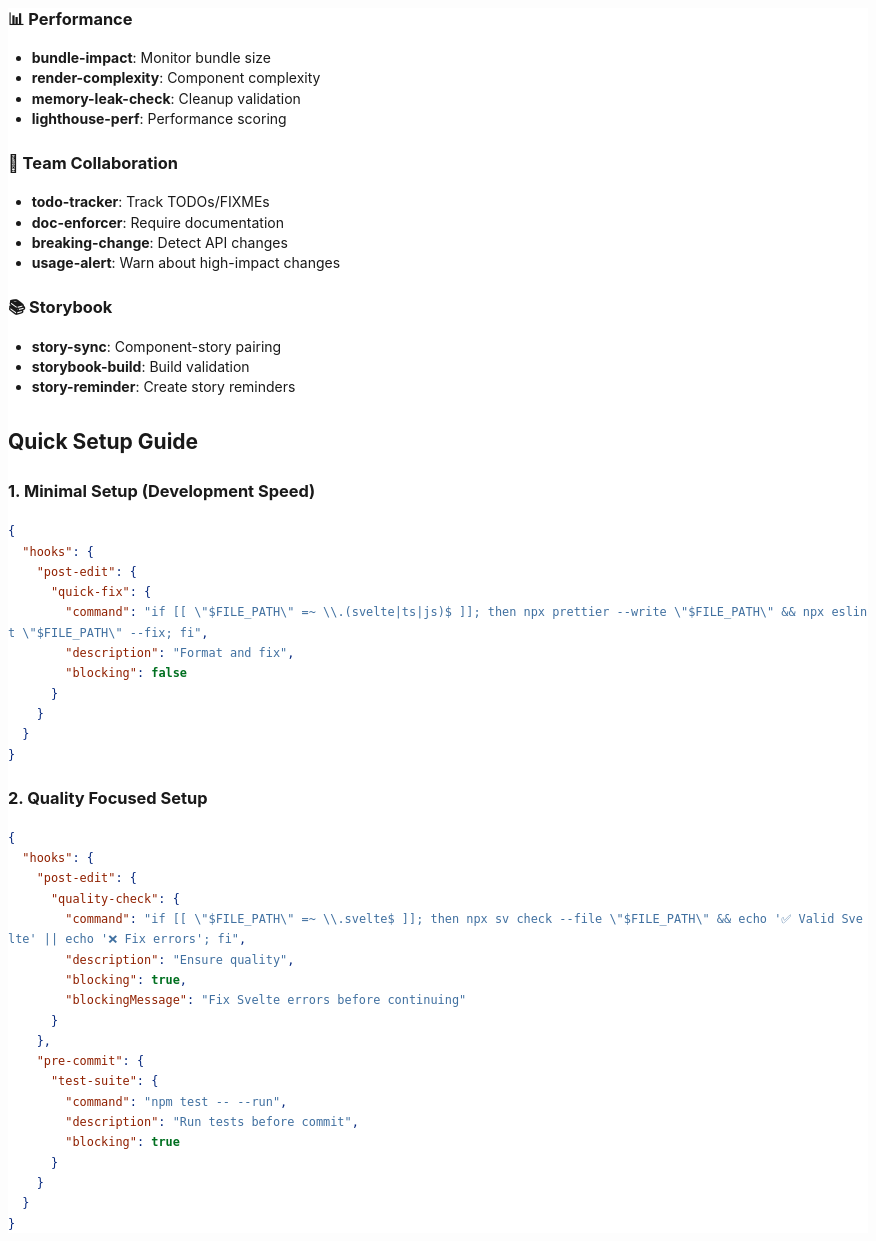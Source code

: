 ### 📊 Performance
- **bundle-impact**: Monitor bundle size
- **render-complexity**: Component complexity
- **memory-leak-check**: Cleanup validation
- **lighthouse-perf**: Performance scoring

### 👥 Team Collaboration
- **todo-tracker**: Track TODOs/FIXMEs
- **doc-enforcer**: Require documentation
- **breaking-change**: Detect API changes
- **usage-alert**: Warn about high-impact changes

### 📚 Storybook
- **story-sync**: Component-story pairing
- **storybook-build**: Build validation
- **story-reminder**: Create story reminders

## Quick Setup Guide

### 1. Minimal Setup (Development Speed)
```json
{
  "hooks": {
    "post-edit": {
      "quick-fix": {
        "command": "if [[ \"$FILE_PATH\" =~ \\.(svelte|ts|js)$ ]]; then npx prettier --write \"$FILE_PATH\" && npx eslint \"$FILE_PATH\" --fix; fi",
        "description": "Format and fix",
        "blocking": false
      }
    }
  }
}
```

### 2. Quality Focused Setup
```json
{
  "hooks": {
    "post-edit": {
      "quality-check": {
        "command": "if [[ \"$FILE_PATH\" =~ \\.svelte$ ]]; then npx sv check --file \"$FILE_PATH\" && echo '✅ Valid Svelte' || echo '❌ Fix errors'; fi",
        "description": "Ensure quality",
        "blocking": true,
        "blockingMessage": "Fix Svelte errors before continuing"
      }
    },
    "pre-commit": {
      "test-suite": {
        "command": "npm test -- --run",
        "description": "Run tests before commit",
        "blocking": true
      }
    }
  }
}
```
